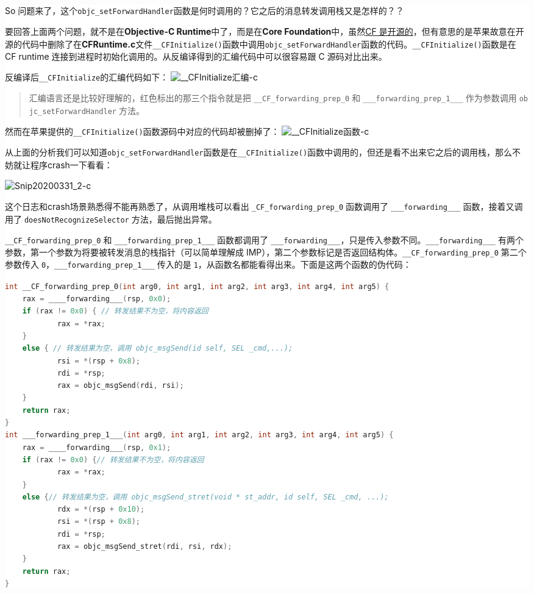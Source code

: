 So 问题来了，这个`objc_setForwardHandler`函数是何时调用的？它之后的消息转发调用栈又是怎样的？？

要回答上面两个问题，就不是在**Objective-C Runtime**中了，而是在**Core Foundation**中，虽然[CF 是开源的](https://github.com/opensource-apple/CF)，但有意思的是苹果故意在开源的代码中删除了在**CFRuntime.c**文件`__CFInitialize()`函数中调用`objc_setForwardHandler`函数的代码。`__CFInitialize()`函数是在 CF runtime 连接到进程时初始化调用的。从反编译得到的汇编代码中可以很容易跟 C 源码对比出来。

反编译后`__CFInitialize`的汇编代码如下：
![__CFInitialize汇编-c](http://mweb.sandslee.com/2020-03-31-QQ20160614-1@2x.png)

> 汇编语言还是比较好理解的，红色标出的那三个指令就是把 `__CF_forwarding_prep_0` 和 `___forwarding_prep_1___` 作为参数调用 `objc_setForwardHandler` 方法。

然而在苹果提供的`__CFInitialize()`函数源码中对应的代码却被删掉了：
![__CFInitialize函数-c](http://mweb.sandslee.com/2020-03-31-QQ20160614-2@2x.png)

从上面的分析我们可以知道`objc_setForwardHandler`函数是在`__CFInitialize()`函数中调用的，但还是看不出来它之后的调用栈，那么不妨就让程序crash一下看看：

![Snip20200331_2-c](http://mweb.sandslee.com/2020-03-31-Snip20200331_2.png)

这个日志和crash场景熟悉得不能再熟悉了，从调用堆栈可以看出 `_CF_forwarding_prep_0` 函数调用了 `___forwarding___` 函数，接着又调用了 `doesNotRecognizeSelector` 方法，最后抛出异常。

`__CF_forwarding_prep_0` 和 `___forwarding_prep_1___` 函数都调用了 `___forwarding___`，只是传入参数不同。`___forwarding___` 有两个参数，第一个参数为将要被转发消息的栈指针（可以简单理解成 IMP），第二个参数标记是否返回结构体。`__CF_forwarding_prep_0` 第二个参数传入 `0`，`___forwarding_prep_1___` 传入的是 `1`，从函数名都能看得出来。下面是这两个函数的伪代码：

```c
int __CF_forwarding_prep_0(int arg0, int arg1, int arg2, int arg3, int arg4, int arg5) {
    rax = ____forwarding___(rsp, 0x0);
    if (rax != 0x0) { // 转发结果不为空，将内容返回
            rax = *rax;
    }
    else { // 转发结果为空，调用 objc_msgSend(id self, SEL _cmd,...);
            rsi = *(rsp + 0x8);
            rdi = *rsp;
            rax = objc_msgSend(rdi, rsi);
    }
    return rax;
}
int ___forwarding_prep_1___(int arg0, int arg1, int arg2, int arg3, int arg4, int arg5) {
    rax = ____forwarding___(rsp, 0x1);
    if (rax != 0x0) {// 转发结果不为空，将内容返回
            rax = *rax;
    }
    else {// 转发结果为空，调用 objc_msgSend_stret(void * st_addr, id self, SEL _cmd, ...);
            rdx = *(rsp + 0x10);
            rsi = *(rsp + 0x8);
            rdi = *rsp;
            rax = objc_msgSend_stret(rdi, rsi, rdx);
    }
    return rax;
}
```
